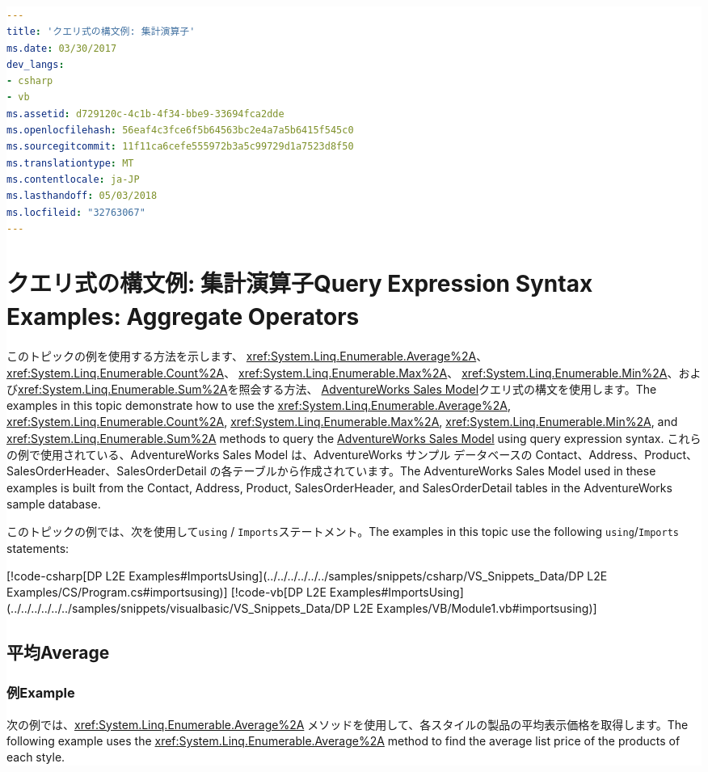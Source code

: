 ```yaml
---
title: 'クエリ式の構文例: 集計演算子'
ms.date: 03/30/2017
dev_langs:
- csharp
- vb
ms.assetid: d729120c-4c1b-4f34-bbe9-33694fca2dde
ms.openlocfilehash: 56eaf4c3fce6f5b64563bc2e4a7a5b6415f545c0
ms.sourcegitcommit: 11f11ca6cefe555972b3a5c99729d1a7523d8f50
ms.translationtype: MT
ms.contentlocale: ja-JP
ms.lasthandoff: 05/03/2018
ms.locfileid: "32763067"
---
```

# <a name="query-expression-syntax-examples-aggregate-operators"></a><span data-ttu-id="51b9e-102">クエリ式の構文例: 集計演算子</span><span class="sxs-lookup"><span data-stu-id="51b9e-102">Query Expression Syntax Examples: Aggregate Operators</span></span>
<span data-ttu-id="51b9e-103">このトピックの例を使用する方法を示します、 <xref:System.Linq.Enumerable.Average%2A>、 <xref:System.Linq.Enumerable.Count%2A>、 <xref:System.Linq.Enumerable.Max%2A>、 <xref:System.Linq.Enumerable.Min%2A>、および<xref:System.Linq.Enumerable.Sum%2A>を照会する方法、 [AdventureWorks Sales Model](http://msdn.microsoft.com/library/f16cd988-673f-4376-b034-129ca93c7832)クエリ式の構文を使用します。</span><span class="sxs-lookup"><span data-stu-id="51b9e-103">The examples in this topic demonstrate how to use the <xref:System.Linq.Enumerable.Average%2A>, <xref:System.Linq.Enumerable.Count%2A>, <xref:System.Linq.Enumerable.Max%2A>, <xref:System.Linq.Enumerable.Min%2A>, and <xref:System.Linq.Enumerable.Sum%2A> methods to query the [AdventureWorks Sales Model](http://msdn.microsoft.com/library/f16cd988-673f-4376-b034-129ca93c7832) using query expression syntax.</span></span> <span data-ttu-id="51b9e-104">これらの例で使用されている、AdventureWorks Sales Model は、AdventureWorks サンプル データベースの Contact、Address、Product、SalesOrderHeader、SalesOrderDetail の各テーブルから作成されています。</span><span class="sxs-lookup"><span data-stu-id="51b9e-104">The AdventureWorks Sales Model used in these examples is built from the Contact, Address, Product, SalesOrderHeader, and SalesOrderDetail tables in the AdventureWorks sample database.</span></span>  
  
 <span data-ttu-id="51b9e-105">このトピックの例では、次を使用して`using` / `Imports`ステートメント。</span><span class="sxs-lookup"><span data-stu-id="51b9e-105">The examples in this topic use the following `using`/`Imports` statements:</span></span>  
  
 [!code-csharp[DP L2E Examples#ImportsUsing](../../../../../../samples/snippets/csharp/VS_Snippets_Data/DP L2E Examples/CS/Program.cs#importsusing)]
 [!code-vb[DP L2E Examples#ImportsUsing](../../../../../../samples/snippets/visualbasic/VS_Snippets_Data/DP L2E Examples/VB/Module1.vb#importsusing)]  
  
## <a name="average"></a><span data-ttu-id="51b9e-106">平均</span><span class="sxs-lookup"><span data-stu-id="51b9e-106">Average</span></span>  
  
### <a name="example"></a><span data-ttu-id="51b9e-107">例</span><span class="sxs-lookup"><span data-stu-id="51b9e-107">Example</span></span>  
 <span data-ttu-id="51b9e-108">次の例では、<xref:System.Linq.Enumerable.Average%2A> メソッドを使用して、各スタイルの製品の平均表示価格を取得します。</span><span class="sxs-lookup"><span data-stu-id="51b9e-108">The following example uses the <xref:System.Linq.Enumerable.Average%2A> method to find the average list price of the products of each style.</span></span>  
  